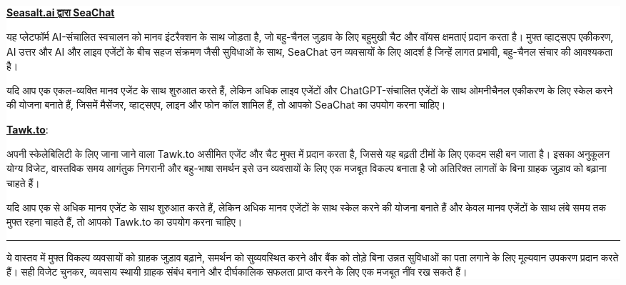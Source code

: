 [**Seasalt.ai द्वारा SeaChat**](https://chat.seasalt.ai/en-us/)

यह प्लेटफॉर्म AI-संचालित स्वचालन को मानव इंटरैक्शन के साथ जोड़ता है, जो बहु-चैनल जुड़ाव के लिए बहुमुखी चैट और वॉयस क्षमताएं प्रदान करता है। मुफ्त व्हाट्सएप एकीकरण, AI उत्तर और AI और लाइव एजेंटों के बीच सहज संक्रमण जैसी सुविधाओं के साथ, SeaChat उन व्यवसायों के लिए आदर्श है जिन्हें लागत प्रभावी, बहु-चैनल संचार की आवश्यकता है।

यदि आप एक एकल-व्यक्ति मानव एजेंट के साथ शुरुआत करते हैं, लेकिन अधिक लाइव एजेंटों और ChatGPT-संचालित एजेंटों के साथ ओमनीचैनल एकीकरण के लिए स्केल करने की योजना बनाते हैं, जिसमें मैसेंजर, व्हाट्सएप, लाइन और फोन कॉल शामिल हैं, तो आपको SeaChat का उपयोग करना चाहिए।

[**Tawk.to**](https://www.tawk.to/software/live-chat/):

अपनी स्केलेबिलिटी के लिए जाना जाने वाला Tawk.to असीमित एजेंट और चैट मुफ्त में प्रदान करता है, जिससे यह बढ़ती टीमों के लिए एकदम सही बन जाता है। इसका अनुकूलन योग्य विजेट, वास्तविक समय आगंतुक निगरानी और बहु-भाषा समर्थन इसे उन व्यवसायों के लिए एक मजबूत विकल्प बनाता है जो अतिरिक्त लागतों के बिना ग्राहक जुड़ाव को बढ़ाना चाहते हैं।

यदि आप एक से अधिक मानव एजेंट के साथ शुरुआत करते हैं, लेकिन अधिक मानव एजेंटों के साथ स्केल करने की योजना बनाते हैं और केवल मानव एजेंटों के साथ लंबे समय तक मुफ्त रहना चाहते हैं, तो आपको Tawk.to का उपयोग करना चाहिए।

---

ये वास्तव में मुफ्त विकल्प व्यवसायों को ग्राहक जुड़ाव बढ़ाने, समर्थन को सुव्यवस्थित करने और बैंक को तोड़े बिना उन्नत सुविधाओं का पता लगाने के लिए मूल्यवान उपकरण प्रदान करते हैं। सही विजेट चुनकर, व्यवसाय स्थायी ग्राहक संबंध बनाने और दीर्घकालिक सफलता प्राप्त करने के लिए एक मजबूत नींव रख सकते हैं।
